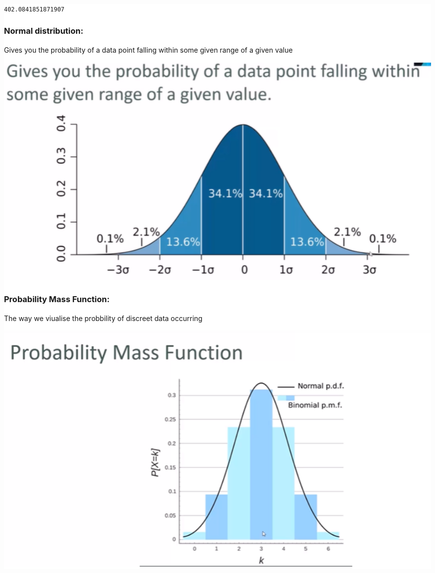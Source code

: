     402.0841851871907



### Normal distribution:
Gives you the probability of a data point falling within some given range of a given value

<center>
<img src="/images/posts/Machine Learning/stat_prob/4.PNG">
</center>

### Probability Mass Function:
The way we viualise the probbility of discreet data occurring

<center>
<img src="/images/posts/Machine Learning/stat_prob/5.PNG">
</center>
